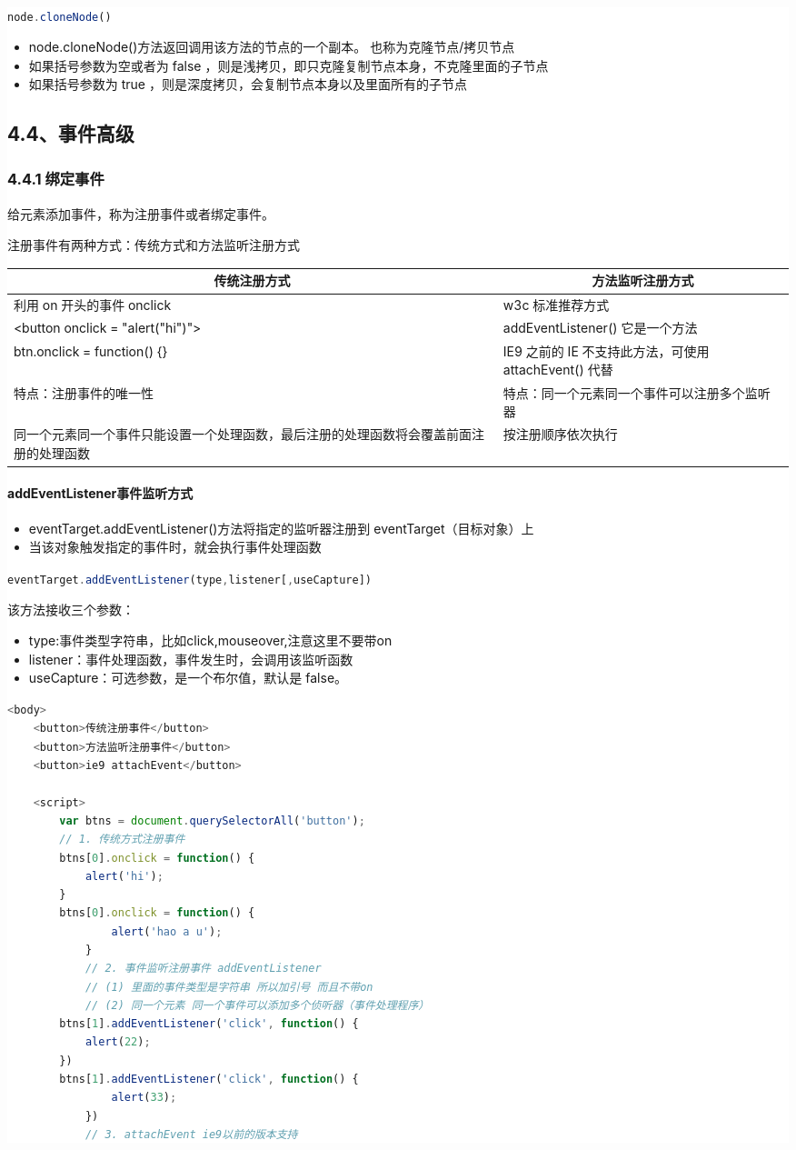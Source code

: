 ```js
node.cloneNode()
```

- node.cloneNode()方法返回调用该方法的节点的一个副本。 也称为克隆节点/拷贝节点
- 如果括号参数为空或者为 false ，则是浅拷贝，即只克隆复制节点本身，不克隆里面的子节点
- 如果括号参数为 true ，则是深度拷贝，会复制节点本身以及里面所有的子节点

## 4.4、事件高级

### 4.4.1 绑定事件

给元素添加事件，称为注册事件或者绑定事件。

注册事件有两种方式：传统方式和方法监听注册方式

| 传统注册方式                                                 | 方法监听注册方式                                      |
| ------------------------------------------------------------ | ----------------------------------------------------- |
| 利用 on 开头的事件 onclick                                   | w3c 标准推荐方式                                      |
| <button onclick = "alert("hi")"></button>                    | addEventListener() 它是一个方法                       |
| btn.onclick = function() {}                                  | IE9 之前的 IE 不支持此方法，可使用 attachEvent() 代替 |
| 特点：注册事件的唯一性                                       | 特点：同一个元素同一个事件可以注册多个监听器          |
| 同一个元素同一个事件只能设置一个处理函数，最后注册的处理函数将会覆盖前面注册的处理函数 | 按注册顺序依次执行                                    |

#### addEventListener事件监听方式

- eventTarget.addEventListener()方法将指定的监听器注册到 eventTarget（目标对象）上
- 当该对象触发指定的事件时，就会执行事件处理函数

```js
eventTarget.addEventListener(type,listener[,useCapture])
```

该方法接收三个参数：

- type:事件类型字符串，比如click,mouseover,注意这里不要带on
- listener：事件处理函数，事件发生时，会调用该监听函数
- useCapture：可选参数，是一个布尔值，默认是 false。

```js
<body>
    <button>传统注册事件</button>
    <button>方法监听注册事件</button>
    <button>ie9 attachEvent</button>

    <script>
        var btns = document.querySelectorAll('button');
        // 1. 传统方式注册事件
        btns[0].onclick = function() {
            alert('hi');
        }
        btns[0].onclick = function() {
                alert('hao a u');
            }
            // 2. 事件监听注册事件 addEventListener 
            // (1) 里面的事件类型是字符串 所以加引号 而且不带on
            // (2) 同一个元素 同一个事件可以添加多个侦听器（事件处理程序）
        btns[1].addEventListener('click', function() {
            alert(22);
        })
        btns[1].addEventListener('click', function() {
                alert(33);
            })
            // 3. attachEvent ie9以前的版本支持
```